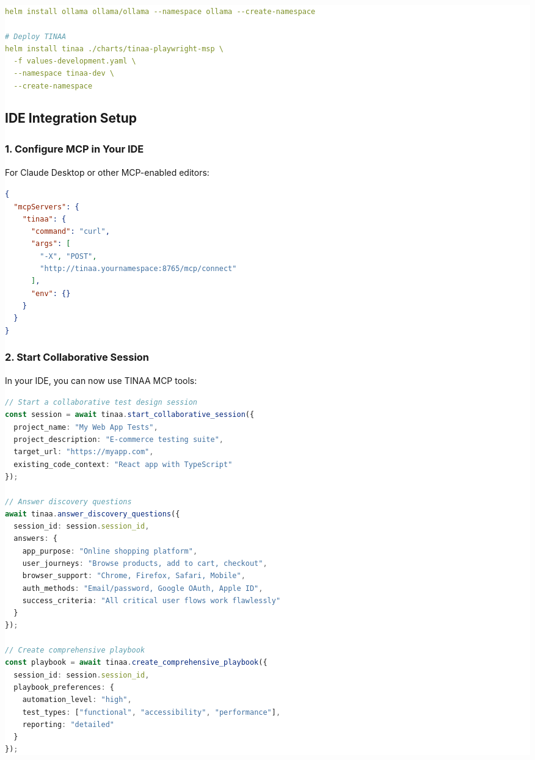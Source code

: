 ```yaml
helm install ollama ollama/ollama --namespace ollama --create-namespace

# Deploy TINAA
helm install tinaa ./charts/tinaa-playwright-msp \
  -f values-development.yaml \
  --namespace tinaa-dev \
  --create-namespace
```

## IDE Integration Setup

### 1. Configure MCP in Your IDE

For Claude Desktop or other MCP-enabled editors:

```json
{
  "mcpServers": {
    "tinaa": {
      "command": "curl",
      "args": [
        "-X", "POST",
        "http://tinaa.yournamespace:8765/mcp/connect"
      ],
      "env": {}
    }
  }
}
```

### 2. Start Collaborative Session

In your IDE, you can now use TINAA MCP tools:

```typescript
// Start a collaborative test design session
const session = await tinaa.start_collaborative_session({
  project_name: "My Web App Tests",
  project_description: "E-commerce testing suite",
  target_url: "https://myapp.com",
  existing_code_context: "React app with TypeScript"
});

// Answer discovery questions
await tinaa.answer_discovery_questions({
  session_id: session.session_id,
  answers: {
    app_purpose: "Online shopping platform",
    user_journeys: "Browse products, add to cart, checkout",
    browser_support: "Chrome, Firefox, Safari, Mobile",
    auth_methods: "Email/password, Google OAuth, Apple ID",
    success_criteria: "All critical user flows work flawlessly"
  }
});

// Create comprehensive playbook
const playbook = await tinaa.create_comprehensive_playbook({
  session_id: session.session_id,
  playbook_preferences: {
    automation_level: "high",
    test_types: ["functional", "accessibility", "performance"],
    reporting: "detailed"
  }
});
```